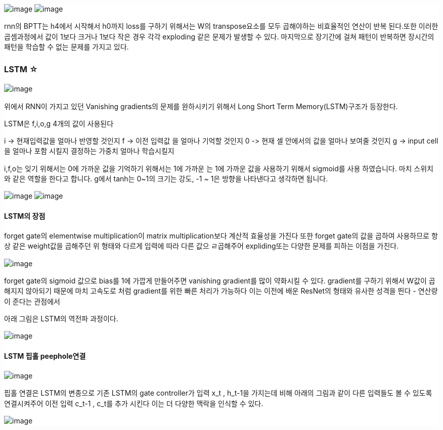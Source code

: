   ![image](https://user-images.githubusercontent.com/65720894/127824251-9b7aa231-3064-4df4-ad9b-a14e7bcf4b2b.png)
![image](https://user-images.githubusercontent.com/65720894/127824310-68d2663d-36e8-4039-91c7-8484b8894314.png)

  
  rnn의 BPTT는 h4에서 시작해서 h0까지 loss를 구하기 위해서는 W의 transpose요소를 모두 곱해야하는 비효율적인 연산이 반복
  된다.또한 이러한 곱셈과정에서 값이 1보다 크거나 1보다 작은 경우 각각 exploding 같은 문제가 발생할 수 있다. 마지막으로
  장기간에 걸쳐 패턴이 반복하면 장시간의 패턴을 학습할 수 없는 문제를 가지고 있다.
  
  ### LSTM ☆
  
  ![image](https://user-images.githubusercontent.com/65720894/127825147-3666809c-858a-43b6-b5ce-b83f21649925.png)

  
위에서 RNN이 가지고 있던 Vanishing gradients의 문제를 완하시키기 위해서 Long Short Term Memory(LSTM)구조가 등장한다.
  
 LSTM은 f,i,o,g 4개의 값이 사용된다 
  
  i -> 현재입력값을 얼마나 반영할 것인지
  f -> 이전 입력값 을 얼마나 기억할 것인지
  0 -> 현재 셀 안에서의 값을 얼마나 보여줄 것인지
  g -> input cell을 얼마나 포함 시킬지 결정하는 가중치 얼마나 학습시킬지
  
  i,f,o는 잊기 위해서는 0에 가까운 값을 기억하기 위해서는 1에 가까운 는 1에 가까운 값을 사용하기 위해서 sigmoid를 사용 하였습니다. 마치 스위치와 같은 역할을 한다고 합니다. g에서 tanh는 0~1의 크기는 강도, -1 ~ 1은 방향을 나타낸다고 생각하면 됩니다.
  
  ![image](https://user-images.githubusercontent.com/65720894/127825714-9aa528a9-1591-40d5-ac68-1a7a4110d77e.png)
![image](https://user-images.githubusercontent.com/65720894/127825731-d9753ccc-15e7-46de-9431-8a0a1964487a.png)
  
  #### LSTM의 장점
  
  forget gate의  elementwise multiplication이 matrix multiplication보다 계산적 효율성을 가진다 또한 forget gate의 값을 
  곱하여 사용하므로 항상 같은 weight값을 곱해주던 위 형태와 다르게 입력에 따라 다른 값으 ㄹ곱해주어 expliding또는
  다양한 문제를 피하는 이점을 가진다.
  
  ![image](https://user-images.githubusercontent.com/65720894/127826085-1f28d295-dfbb-4e5e-ac5b-2f61eaf2e519.png)

  
  forget gate의 sigmoid 값으로 bias를 1에 가깝게 만들어주면 vanishing gradient를 많이 약화시킬 수 있다. gradient를 구하기 위해서
  W값이 곱해지지 않아되기 때문에 마치 고속도로 처럼 gradient를 위한 빠른 처리가 가능하다 이는 이전에 배운 ResNet의
  형태와 유사한 성격을 띈다 - 연산량이 준다는 관점에서  
  
  아래 그림은 LSTM의 역전파 과정이다.
  
  ![image](https://user-images.githubusercontent.com/65720894/127826573-57ff2855-9c6e-49e8-a8cd-de3cf7ce8b3b.png)

  #### LSTM 핍홀 peephole연결
  
  ![image](https://user-images.githubusercontent.com/65720894/127826811-c2935be5-6e6e-4b85-b4fb-eb8d178a9d2c.png)

  
  핍홀 연결은 LSTM의 변종으로 기존 LSTM의 gate controller가 입력 x_t , h_t-1을 가지는데 비해 아래의 그림과 같이 
  다른 입력들도 볼 수 있도록 연결시켜주어 이전 입력 c_t-1 , c_t를 추가 시킨다 이는 더 다양한 맥락을 인식할 수 있다.
  
  ![image](https://user-images.githubusercontent.com/65720894/127826805-d1adb72d-4295-4c23-bd3e-610474c19425.png)
